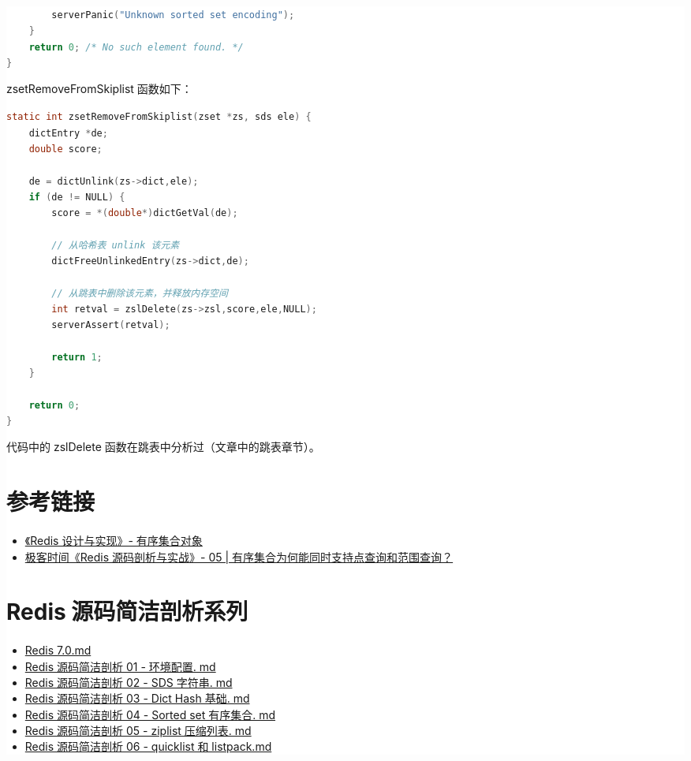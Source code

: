 ```c
        serverPanic("Unknown sorted set encoding");
    }
    return 0; /* No such element found. */
}
```

zsetRemoveFromSkiplist 函数如下：

```c
static int zsetRemoveFromSkiplist(zset *zs, sds ele) {
    dictEntry *de;
    double score;

    de = dictUnlink(zs->dict,ele);
    if (de != NULL) {
        score = *(double*)dictGetVal(de);

        // 从哈希表 unlink 该元素
        dictFreeUnlinkedEntry(zs->dict,de);

        // 从跳表中删除该元素，并释放内存空间
        int retval = zslDelete(zs->zsl,score,ele,NULL);
        serverAssert(retval);

        return 1;
    }

    return 0;
}
```

代码中的 zslDelete 函数在跳表中分析过（文章中的跳表章节）。

# 参考链接

- [《Redis 设计与实现》- 有序集合对象](http://redisbook.com/preview/object/sorted_set.html)
- [极客时间《Redis 源码剖析与实战》- 05 | 有序集合为何能同时支持点查询和范围查询？](https://time.geekbang.org/column/article/404391)

# Redis 源码简洁剖析系列

- [Redis 7.0.md](https://github.com/LjyYano/Thinking_in_Java_MindMapping/tree/master/%E7%BC%96%E7%A8%8B/Redis%20%E6%BA%90%E7%A0%81%E5%89%96%E6%9E%90%E7%B3%BB%E5%88%97/Redis%207.0.md)
- [Redis 源码简洁剖析 01 - 环境配置. md](https://github.com/LjyYano/Thinking_in_Java_MindMapping/tree/master/%E7%BC%96%E7%A8%8B/Redis%20%E6%BA%90%E7%A0%81%E5%89%96%E6%9E%90%E7%B3%BB%E5%88%97/Redis%20%E6%BA%90%E7%A0%81%E7%AE%80%E6%B4%81%E5%89%96%E6%9E%90%2001%20-%20%E7%8E%AF%E5%A2%83%E9%85%8D%E7%BD%AE.md)
- [Redis 源码简洁剖析 02 - SDS 字符串. md](https://github.com/LjyYano/Thinking_in_Java_MindMapping/tree/master/%E7%BC%96%E7%A8%8B/Redis%20%E6%BA%90%E7%A0%81%E5%89%96%E6%9E%90%E7%B3%BB%E5%88%97/Redis%20%E6%BA%90%E7%A0%81%E7%AE%80%E6%B4%81%E5%89%96%E6%9E%90%2002%20-%20SDS%20%E5%AD%97%E7%AC%A6%E4%B8%B2.md)
- [Redis 源码简洁剖析 03 - Dict Hash 基础. md](https://github.com/LjyYano/Thinking_in_Java_MindMapping/tree/master/%E7%BC%96%E7%A8%8B/Redis%20%E6%BA%90%E7%A0%81%E5%89%96%E6%9E%90%E7%B3%BB%E5%88%97/Redis%20%E6%BA%90%E7%A0%81%E7%AE%80%E6%B4%81%E5%89%96%E6%9E%90%2003%20-%20Dict%20Hash%20%E5%9F%BA%E7%A1%80.md)
- [Redis 源码简洁剖析 04 - Sorted set 有序集合. md](https://github.com/LjyYano/Thinking_in_Java_MindMapping/tree/master/%E7%BC%96%E7%A8%8B/Redis%20%E6%BA%90%E7%A0%81%E5%89%96%E6%9E%90%E7%B3%BB%E5%88%97/Redis%20%E6%BA%90%E7%A0%81%E7%AE%80%E6%B4%81%E5%89%96%E6%9E%90%2004%20-%20Sorted%20Set%20%E6%9C%89%E5%BA%8F%E9%9B%86%E5%90%88.md)
- [Redis 源码简洁剖析 05 - ziplist 压缩列表. md](https://github.com/LjyYano/Thinking_in_Java_MindMapping/tree/master/%E7%BC%96%E7%A8%8B/Redis%20%E6%BA%90%E7%A0%81%E5%89%96%E6%9E%90%E7%B3%BB%E5%88%97/Redis%20%E6%BA%90%E7%A0%81%E7%AE%80%E6%B4%81%E5%89%96%E6%9E%90%2005%20-%20ziplist%20%E5%8E%8B%E7%BC%A9%E5%88%97%E8%A1%A8.md)
- [Redis 源码简洁剖析 06 - quicklist 和 listpack.md](https://github.com/LjyYano/Thinking_in_Java_MindMapping/tree/master/%E7%BC%96%E7%A8%8B/Redis%20%E6%BA%90%E7%A0%81%E5%89%96%E6%9E%90%E7%B3%BB%E5%88%97/Redis%20%E6%BA%90%E7%A0%81%E7%AE%80%E6%B4%81%E5%89%96%E6%9E%90%2006%20-%20quicklist%20%E5%92%8C%20listpack.md)